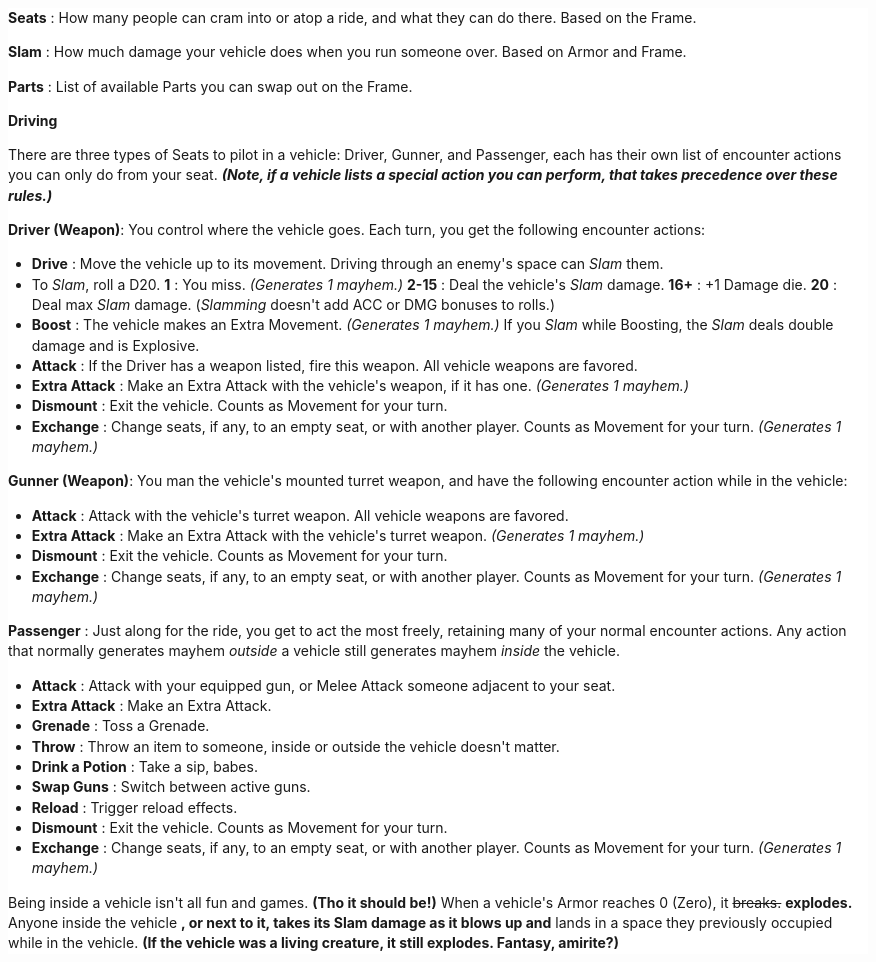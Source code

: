 __Seats__ : How many people can cram into or atop a ride, and what they can do there. Based on the Frame.

__Slam__ : How much damage your vehicle does when you run someone over. Based on Armor and Frame.

__Parts__ : List of available Parts you can swap out on the Frame.

__Driving__

There are three types of Seats to pilot in a vehicle: Driver, Gunner, and Passenger, each has their own list of encounter actions you can only do from your seat. ___(Note, if a vehicle lists a special action you can perform, that takes precedence over these rules.)___

__Driver (Weapon)__: You control where the vehicle goes. Each turn, you get the following encounter actions:

- __Drive__ : Move the vehicle up to its movement. Driving through an enemy's space can _Slam_ them.
- To _Slam_, roll a D20. __1__ : You miss. _(Generates 1 mayhem.)_ __2-15__ : Deal the vehicle's _Slam_ damage. __16+__ : +1 Damage die. __20__ : Deal max _Slam_ damage. (_Slamming_ doesn't add ACC or DMG bonuses to rolls.)
- __Boost__ : The vehicle makes an Extra Movement. _(Generates 1 mayhem.)_ If you _Slam_ while Boosting, the _Slam_ deals double damage and is Explosive.
- __Attack__ : If the Driver has a weapon listed, fire this weapon. All vehicle weapons are favored.
- __Extra Attack__ : Make an Extra Attack with the vehicle's weapon, if it has one. _(Generates 1 mayhem.)_
- __Dismount__ : Exit the vehicle. Counts as Movement for your turn.
- __Exchange__ : Change seats, if any, to an empty seat, or with another player. Counts as Movement for your turn. _(Generates 1 mayhem.)_

__Gunner (Weapon)__: You man the vehicle's mounted turret weapon, and have the following encounter action while in the vehicle:

- __Attack__ : Attack with the vehicle's turret weapon. All vehicle weapons are favored.
- __Extra Attack__ : Make an Extra Attack with the vehicle's turret weapon. _(Generates 1 mayhem.)_
- __Dismount__ : Exit the vehicle. Counts as Movement for your turn.
- __Exchange__ : Change seats, if any, to an empty seat, or with another player. Counts as Movement for your turn. _(Generates 1 mayhem.)_

__Passenger__ : Just along for the ride, you get to act the most freely, retaining many of your normal encounter actions. Any action that normally generates mayhem _outside_ a vehicle still generates mayhem _inside_ the vehicle.

- __Attack__ : Attack with your equipped gun, or Melee Attack someone adjacent to your seat.
- __Extra Attack__ : Make an Extra Attack.
- __Grenade__ : Toss a Grenade.
- __Throw__ : Throw an item to someone, inside or outside the vehicle doesn't matter.
- __Drink a Potion__ : Take a sip, babes.
- __Swap Guns__ : Switch between active guns.
- __Reload__ : Trigger reload effects.
- __Dismount__ : Exit the vehicle. Counts as Movement for your turn.
- __Exchange__ : Change seats, if any, to an empty seat, or with another player. Counts as Movement for your turn. _(Generates 1 mayhem.)_

Being inside a vehicle isn't all fun and games. __(Tho it should be!)__ When a vehicle's Armor reaches 0 (Zero), it ~~breaks.~~ __explodes.__ Anyone inside the vehicle __, or next to it, takes its Slam damage as it blows up and__ lands in a space they previously occupied while in the vehicle. __(If the vehicle was a living creature, it still explodes. Fantasy, amirite?)__
